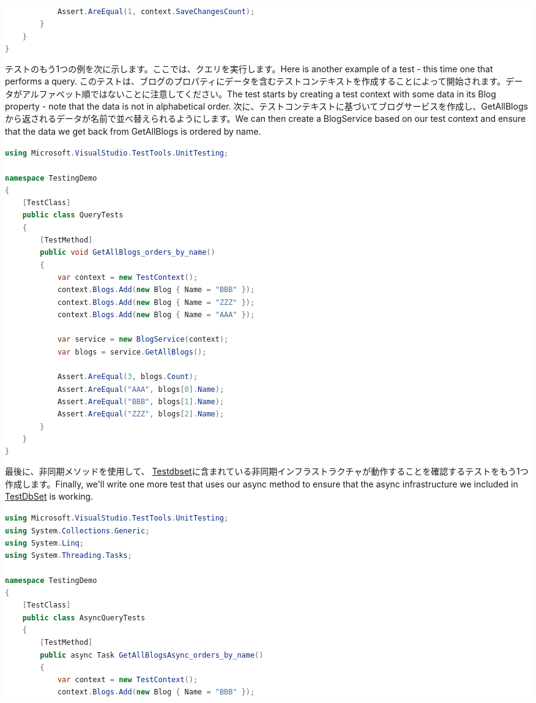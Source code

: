 ``` csharp
            Assert.AreEqual(1, context.SaveChangesCount);
        }
    }
}
```  

<span data-ttu-id="d9f3e-163">テストのもう1つの例を次に示します。ここでは、クエリを実行します。</span><span class="sxs-lookup"><span data-stu-id="d9f3e-163">Here is another example of a test - this time one that performs a query.</span></span> <span data-ttu-id="d9f3e-164">このテストは、ブログのプロパティにデータを含むテストコンテキストを作成することによって開始されます。データがアルファベット順ではないことに注意してください。</span><span class="sxs-lookup"><span data-stu-id="d9f3e-164">The test starts by creating a test context with some data in its Blog property - note that the data is not in alphabetical order.</span></span> <span data-ttu-id="d9f3e-165">次に、テストコンテキストに基づいてブログサービスを作成し、GetAllBlogs から返されるデータが名前で並べ替えられるようにします。</span><span class="sxs-lookup"><span data-stu-id="d9f3e-165">We can then create a BlogService based on our test context and ensure that the data we get back from GetAllBlogs is ordered by name.</span></span>  

``` csharp
using Microsoft.VisualStudio.TestTools.UnitTesting;

namespace TestingDemo
{
    [TestClass]
    public class QueryTests
    {
        [TestMethod]
        public void GetAllBlogs_orders_by_name()
        {
            var context = new TestContext();
            context.Blogs.Add(new Blog { Name = "BBB" });
            context.Blogs.Add(new Blog { Name = "ZZZ" });
            context.Blogs.Add(new Blog { Name = "AAA" });

            var service = new BlogService(context);
            var blogs = service.GetAllBlogs();

            Assert.AreEqual(3, blogs.Count);
            Assert.AreEqual("AAA", blogs[0].Name);
            Assert.AreEqual("BBB", blogs[1].Name);
            Assert.AreEqual("ZZZ", blogs[2].Name);
        }
    }
}
```  

<span data-ttu-id="d9f3e-166">最後に、非同期メソッドを使用して、 [Testdbset](#creating-the-in-memory-test-doubles)に含まれている非同期インフラストラクチャが動作することを確認するテストをもう1つ作成します。</span><span class="sxs-lookup"><span data-stu-id="d9f3e-166">Finally, we'll write one more test that uses our async method to ensure that the async infrastructure we included in [TestDbSet](#creating-the-in-memory-test-doubles) is working.</span></span>  

``` csharp
using Microsoft.VisualStudio.TestTools.UnitTesting;
using System.Collections.Generic;
using System.Linq;
using System.Threading.Tasks;

namespace TestingDemo
{
    [TestClass]
    public class AsyncQueryTests
    {
        [TestMethod]
        public async Task GetAllBlogsAsync_orders_by_name()
        {
            var context = new TestContext();
            context.Blogs.Add(new Blog { Name = "BBB" });
```